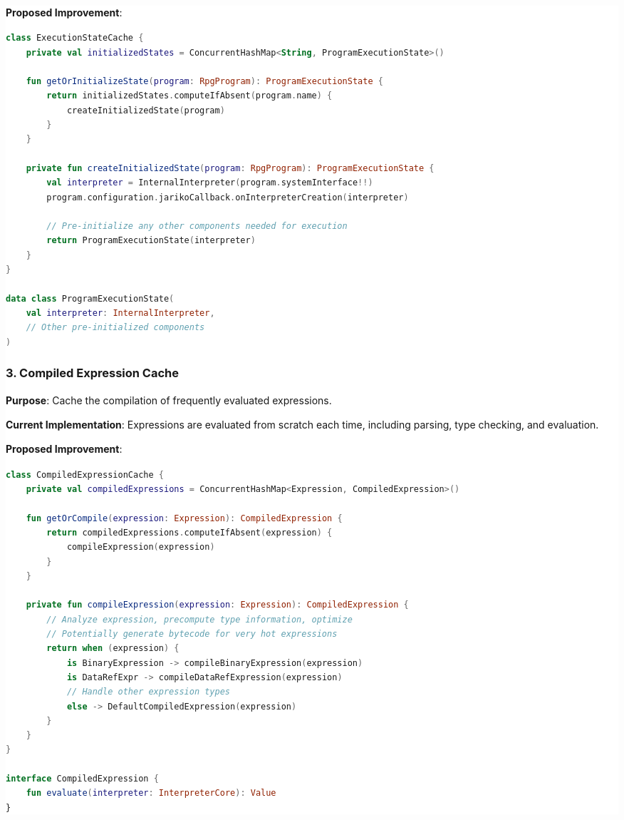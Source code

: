 **Proposed Improvement**:
```kotlin
class ExecutionStateCache {
    private val initializedStates = ConcurrentHashMap<String, ProgramExecutionState>()
    
    fun getOrInitializeState(program: RpgProgram): ProgramExecutionState {
        return initializedStates.computeIfAbsent(program.name) {
            createInitializedState(program)
        }
    }
    
    private fun createInitializedState(program: RpgProgram): ProgramExecutionState {
        val interpreter = InternalInterpreter(program.systemInterface!!)
        program.configuration.jarikoCallback.onInterpreterCreation(interpreter)
        
        // Pre-initialize any other components needed for execution
        return ProgramExecutionState(interpreter)
    }
}

data class ProgramExecutionState(
    val interpreter: InternalInterpreter,
    // Other pre-initialized components
)
```

### 3. Compiled Expression Cache

**Purpose**: Cache the compilation of frequently evaluated expressions.

**Current Implementation**: Expressions are evaluated from scratch each time, including parsing, type checking, and evaluation.

**Proposed Improvement**:
```kotlin
class CompiledExpressionCache {
    private val compiledExpressions = ConcurrentHashMap<Expression, CompiledExpression>()
    
    fun getOrCompile(expression: Expression): CompiledExpression {
        return compiledExpressions.computeIfAbsent(expression) {
            compileExpression(expression)
        }
    }
    
    private fun compileExpression(expression: Expression): CompiledExpression {
        // Analyze expression, precompute type information, optimize
        // Potentially generate bytecode for very hot expressions
        return when (expression) {
            is BinaryExpression -> compileBinaryExpression(expression)
            is DataRefExpr -> compileDataRefExpression(expression)
            // Handle other expression types
            else -> DefaultCompiledExpression(expression)
        }
    }
}

interface CompiledExpression {
    fun evaluate(interpreter: InterpreterCore): Value
}
```
